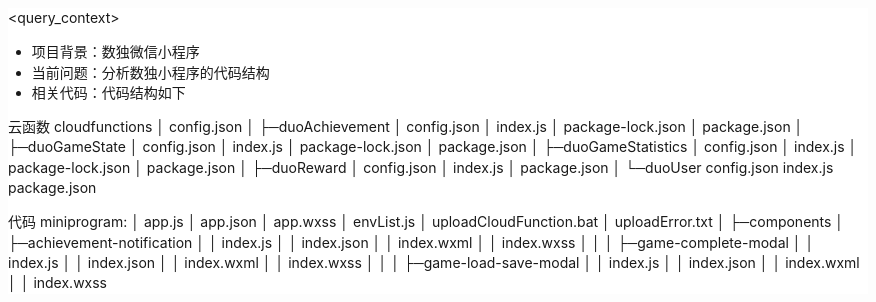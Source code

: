 
<query_context>
- 项目背景：数独微信小程序
- 当前问题：分析数独小程序的代码结构
- 相关代码：代码结构如下

云函数
cloudfunctions
│  config.json
│
├─duoAchievement
│      config.json
│      index.js
│      package-lock.json
│      package.json
│
├─duoGameState
│      config.json
│      index.js
│      package-lock.json
│      package.json
│
├─duoGameStatistics
│      config.json
│      index.js
│      package-lock.json
│      package.json
│
├─duoReward
│      config.json
│      index.js
│      package.json
│
└─duoUser
        config.json
        index.js
        package.json

代码
miniprogram:
│  app.js
│  app.json
│  app.wxss
│  envList.js
│  uploadCloudFunction.bat
│  uploadError.txt
│
├─components
│  ├─achievement-notification
│  │      index.js
│  │      index.json
│  │      index.wxml
│  │      index.wxss
│  │
│  ├─game-complete-modal
│  │      index.js
│  │      index.json
│  │      index.wxml
│  │      index.wxss
│  │
│  ├─game-load-save-modal
│  │      index.js
│  │      index.json
│  │      index.wxml
│  │      index.wxss
